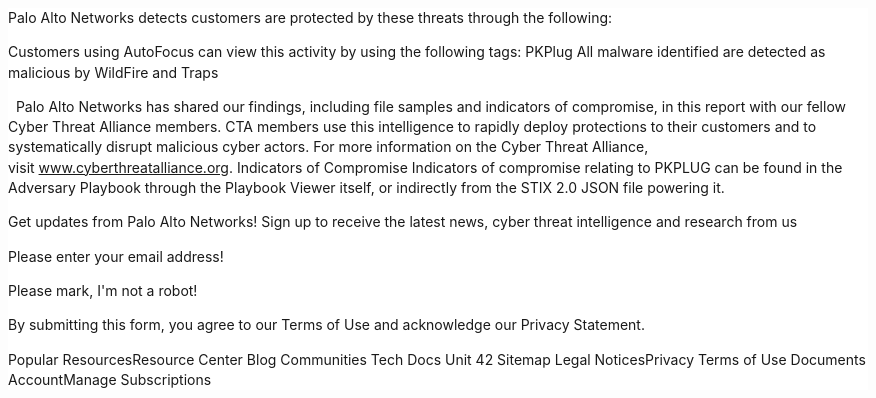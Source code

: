 Palo Alto Networks detects customers are protected by these threats through the following:

Customers using AutoFocus can view this activity by using the following tags:
PKPlug
All malware identified are detected as malicious by WildFire and Traps

 
Palo Alto Networks has shared our findings, including file samples and indicators of compromise, in this report with our fellow Cyber Threat Alliance members. CTA members use this intelligence to rapidly deploy protections to their customers and to systematically disrupt malicious cyber actors. For more information on the Cyber Threat Alliance, visit www.cyberthreatalliance.org.
Indicators of Compromise
Indicators of compromise relating to PKPLUG can be found in the Adversary Playbook through the Playbook Viewer itself, or indirectly from the STIX 2.0 JSON file powering it.

Get updates from  Palo Alto Networks!
Sign up to receive the latest news, cyber threat intelligence and research from us














Please enter your email address!







Please mark, I'm not a robot!



By submitting this form, you agree to our Terms of Use and acknowledge our Privacy Statement.




















Popular ResourcesResource Center
Blog
Communities
Tech Docs
Unit 42
Sitemap
Legal NoticesPrivacy
Terms of Use
Documents
AccountManage Subscriptions
 